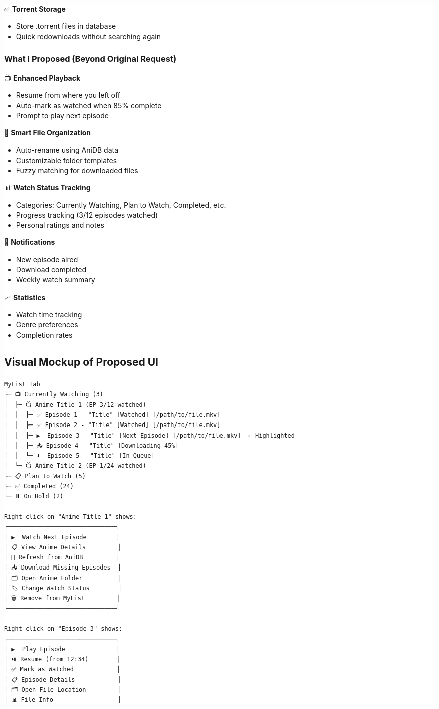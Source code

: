 ✅ **Torrent Storage**
- Store .torrent files in database
- Quick redownloads without searching again

### What I Proposed (Beyond Original Request)

📺 **Enhanced Playback**
- Resume from where you left off
- Auto-mark as watched when 85% complete
- Prompt to play next episode

📁 **Smart File Organization**
- Auto-rename using AniDB data
- Customizable folder templates
- Fuzzy matching for downloaded files

📊 **Watch Status Tracking**
- Categories: Currently Watching, Plan to Watch, Completed, etc.
- Progress tracking (3/12 episodes watched)
- Personal ratings and notes

🔔 **Notifications**
- New episode aired
- Download completed
- Weekly watch summary

📈 **Statistics**
- Watch time tracking
- Genre preferences
- Completion rates

## Visual Mockup of Proposed UI

```
MyList Tab
├─ 📺 Currently Watching (3)
│  ├─ 📺 Anime Title 1 (EP 3/12 watched)
│  │  ├─ ✅ Episode 1 - "Title" [Watched] [/path/to/file.mkv]
│  │  ├─ ✅ Episode 2 - "Title" [Watched] [/path/to/file.mkv]
│  │  ├─ ▶️  Episode 3 - "Title" [Next Episode] [/path/to/file.mkv]  ← Highlighted
│  │  ├─ 📥 Episode 4 - "Title" [Downloading 45%]
│  │  └─ ⬇️  Episode 5 - "Title" [In Queue]
│  └─ 📺 Anime Title 2 (EP 1/24 watched)
├─ 📋 Plan to Watch (5)
├─ ✅ Completed (24)
└─ ⏸️ On Hold (2)

Right-click on "Anime Title 1" shows:
┌──────────────────────────────┐
│ ▶️  Watch Next Episode        │
│ 📋 View Anime Details         │
│ 🔄 Refresh from AniDB         │
│ 📥 Download Missing Episodes  │
│ 🗂️ Open Anime Folder          │
│ 🏷️ Change Watch Status        │
│ 🗑️ Remove from MyList         │
└──────────────────────────────┘

Right-click on "Episode 3" shows:
┌──────────────────────────────┐
│ ▶️  Play Episode              │
│ ⏯️ Resume (from 12:34)        │
│ ✅ Mark as Watched            │
│ 📋 Episode Details            │
│ 🗂️ Open File Location         │
│ 📊 File Info                  │
```